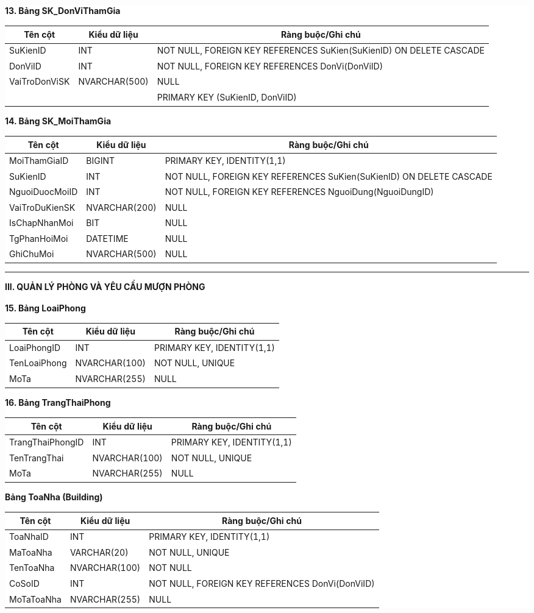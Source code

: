 **13. Bảng SK_DonViThamGia**

| Tên cột       | Kiểu dữ liệu  | Ràng buộc/Ghi chú                                                   |
| ------------- | ------------- | ------------------------------------------------------------------- |
| SuKienID      | INT           | NOT NULL, FOREIGN KEY REFERENCES SuKien(SuKienID) ON DELETE CASCADE |
| DonViID       | INT           | NOT NULL, FOREIGN KEY REFERENCES DonVi(DonViID)                     |
| VaiTroDonViSK | NVARCHAR(500) | NULL                                                                |
|               |               | PRIMARY KEY (SuKienID, DonViID)                                     |

**14. Bảng SK_MoiThamGia**

| Tên cột        | Kiểu dữ liệu  | Ràng buộc/Ghi chú                                                   |
| -------------- | ------------- | ------------------------------------------------------------------- |
| MoiThamGiaID   | BIGINT        | PRIMARY KEY, IDENTITY(1,1)                                          |
| SuKienID       | INT           | NOT NULL, FOREIGN KEY REFERENCES SuKien(SuKienID) ON DELETE CASCADE |
| NguoiDuocMoiID | INT           | NOT NULL, FOREIGN KEY REFERENCES NguoiDung(NguoiDungID)             |
| VaiTroDuKienSK | NVARCHAR(200) | NULL                                                                |
| IsChapNhanMoi  | BIT           | NULL                                                                |
| TgPhanHoiMoi   | DATETIME      | NULL                                                                |
| GhiChuMoi      | NVARCHAR(500) | NULL                                                                |

---

**III. QUẢN LÝ PHÒNG VÀ YÊU CẦU MƯỢN PHÒNG**

**15. Bảng LoaiPhong**

| Tên cột      | Kiểu dữ liệu  | Ràng buộc/Ghi chú          |
| ------------ | ------------- | -------------------------- |
| LoaiPhongID  | INT           | PRIMARY KEY, IDENTITY(1,1) |
| TenLoaiPhong | NVARCHAR(100) | NOT NULL, UNIQUE           |
| MoTa         | NVARCHAR(255) | NULL                       |

**16. Bảng TrangThaiPhong**

| Tên cột          | Kiểu dữ liệu  | Ràng buộc/Ghi chú          |
| ---------------- | ------------- | -------------------------- |
| TrangThaiPhongID | INT           | PRIMARY KEY, IDENTITY(1,1) |
| TenTrangThai     | NVARCHAR(100) | NOT NULL, UNIQUE           |
| MoTa             | NVARCHAR(255) | NULL                       |

**Bảng ToaNha (Building)**

| **Tên cột** | **Kiểu dữ liệu** | **Ràng buộc/Ghi chú**                           |
| ----------- | ---------------- | ----------------------------------------------- |
| ToaNhaID    | INT              | PRIMARY KEY, IDENTITY(1,1)                      |
| MaToaNha    | VARCHAR(20)      | NOT NULL, UNIQUE                                |
| TenToaNha   | NVARCHAR(100)    | NOT NULL                                        |
| CoSoID      | INT              | NOT NULL, FOREIGN KEY REFERENCES DonVi(DonViID) |
| MoTaToaNha  | NVARCHAR(255)    | NULL                                            |
